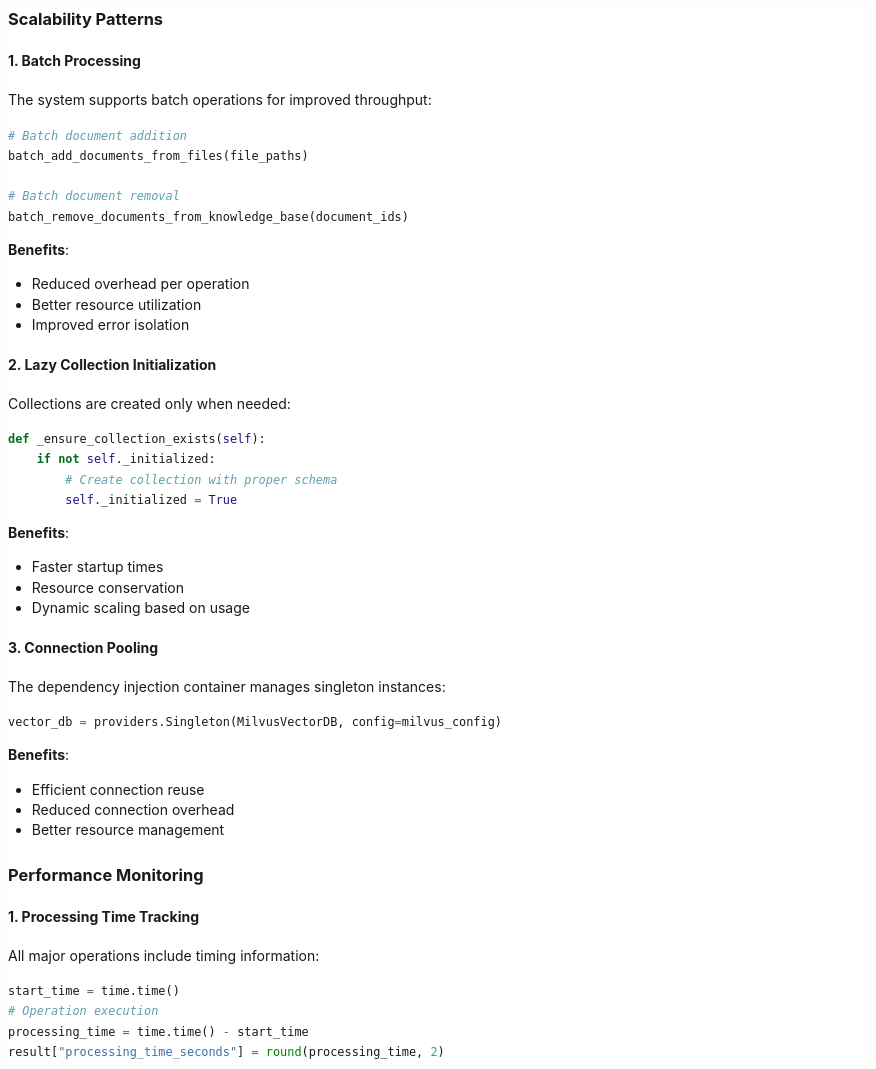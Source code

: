 ### Scalability Patterns

#### 1. Batch Processing

The system supports batch operations for improved throughput:

```python
# Batch document addition
batch_add_documents_from_files(file_paths)

# Batch document removal
batch_remove_documents_from_knowledge_base(document_ids)
```

**Benefits**:
- Reduced overhead per operation
- Better resource utilization
- Improved error isolation

#### 2. Lazy Collection Initialization

Collections are created only when needed:

```python
def _ensure_collection_exists(self):
    if not self._initialized:
        # Create collection with proper schema
        self._initialized = True
```

**Benefits**:
- Faster startup times
- Resource conservation
- Dynamic scaling based on usage

#### 3. Connection Pooling

The dependency injection container manages singleton instances:

```python
vector_db = providers.Singleton(MilvusVectorDB, config=milvus_config)
```

**Benefits**:
- Efficient connection reuse
- Reduced connection overhead
- Better resource management

### Performance Monitoring

#### 1. Processing Time Tracking

All major operations include timing information:

```python
start_time = time.time()
# Operation execution
processing_time = time.time() - start_time
result["processing_time_seconds"] = round(processing_time, 2)
```
